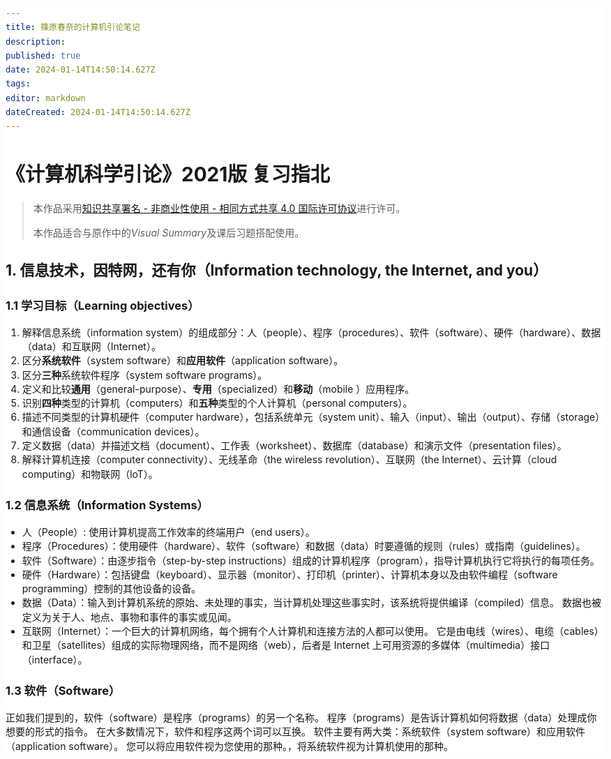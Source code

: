 ```yaml
---
title: 篠原春奈的计算机引论笔记
description: 
published: true
date: 2024-01-14T14:50:14.627Z
tags: 
editor: markdown
dateCreated: 2024-01-14T14:50:14.627Z
---
```


# 《计算机科学引论》2021版 复习指北

>   本作品采用[知识共享署名 - 非商业性使用 - 相同方式共享 4.0 国际许可协议](http://creativecommons.org/licenses/by-nc-sa/4.0/)进行许可。
>
>   本作品适合与原作中的*Visual Summary*及课后习题搭配使用。

## 1. 信息技术，因特网，还有你（Information technology, the Internet, and you）

### 1.1 学习目标（Learning objectives）

1.   解释信息系统（information system）的组成部分：人（people）、程序（procedures）、软件（software）、硬件（hardware）、数据（data）和互联网（Internet）。
2.   区分**系统软件**（system software）和**应用软件**（application software）。 
3.   区分**三种**系统软件程序（system software programs）。 
4.   定义和比较**通用**（general-purpose）、**专用**（specialized）和**移动**（mobile ）应用程序。 
5.   识别**四种**类型的计算机（computers）和**五种**类型的个人计算机（personal computers）。 
6.   描述不同类型的计算机硬件（computer hardware），包括系统单元（system unit）、输入（input）、输出（output）、存储（storage）和通信设备（communication devices）。 
7.   定义数据（data）并描述文档（document）、工作表（worksheet）、数据库（database）和演示文件（presentation files）。
8.   解释计算机连接（computer connectivity）、无线革命（the wireless revolution）、互联网（the Internet）、云计算（cloud computing）和物联网（loT）。

### 1.2 信息系统（Information Systems）

-   人（People）: 使用计算机提高工作效率的终端用户（end users）。
-   程序（Procedures）：使用硬件（hardware）、软件（software）和数据（data）时要遵循的规则（rules）或指南（guidelines）。
-   软件（Software）：由逐步指令（step-by-step instructions）组成的计算机程序（program），指导计算机执行它将执行的每项任务。
-   硬件（Hardware）：包括键盘（keyboard）、显示器（monitor）、打印机（printer）、计算机本身以及由软件编程（software programming）控制的其他设备的设备。
-   数据（Data）：输入到计算机系统的原始、未处理的事实，当计算机处理这些事实时，该系统将提供编译（compiled）信息。 数据也被定义为关于人、地点、事物和事件的事实或见闻。
-   互联网（Internet）：一个巨大的计算机网络，每个拥有个人计算机和连接方法的人都可以使用。 它是由电线（wires）、电缆（cables）和卫星（satellites）组成的实际物理网络，而不是网络（web），后者是 Internet 上可用资源的多媒体（multimedia）接口（interface）。

### 1.3 软件（Software）

正如我们提到的，软件（software）是程序（programs）的另一个名称。 程序（programs）是告诉计算机如何将数据（data）处理成你想要的形式的指令。 在大多数情况下，软件和程序这两个词可以互换。 软件主要有两大类：系统软件（system software）和应用软件（application software）。 您可以将应用软件视为您使用的那种。，将系统软件视为计算机使用的那种。
